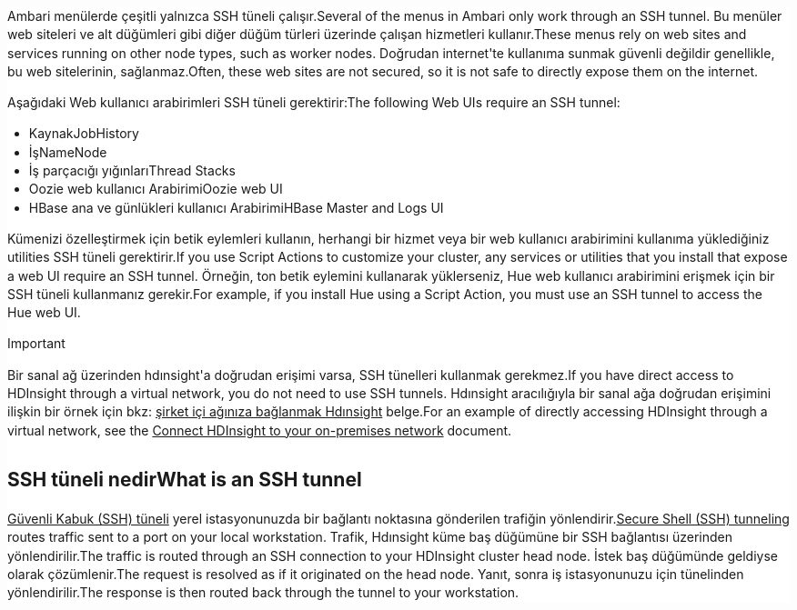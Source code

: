 <span data-ttu-id="4a25d-108">Ambari menülerde çeşitli yalnızca SSH tüneli çalışır.</span><span class="sxs-lookup"><span data-stu-id="4a25d-108">Several of the menus in Ambari only work through an SSH tunnel.</span></span> <span data-ttu-id="4a25d-109">Bu menüler web siteleri ve alt düğümleri gibi diğer düğüm türleri üzerinde çalışan hizmetleri kullanır.</span><span class="sxs-lookup"><span data-stu-id="4a25d-109">These menus rely on web sites and services running on other node types, such as worker nodes.</span></span> <span data-ttu-id="4a25d-110">Doğrudan internet'te kullanıma sunmak güvenli değildir genellikle, bu web sitelerinin, sağlanmaz.</span><span class="sxs-lookup"><span data-stu-id="4a25d-110">Often, these web sites are not secured, so it is not safe to directly expose them on the internet.</span></span>

<span data-ttu-id="4a25d-111">Aşağıdaki Web kullanıcı arabirimleri SSH tüneli gerektirir:</span><span class="sxs-lookup"><span data-stu-id="4a25d-111">The following Web UIs require an SSH tunnel:</span></span>

* <span data-ttu-id="4a25d-112">Kaynak</span><span class="sxs-lookup"><span data-stu-id="4a25d-112">JobHistory</span></span>
* <span data-ttu-id="4a25d-113">İş</span><span class="sxs-lookup"><span data-stu-id="4a25d-113">NameNode</span></span>
* <span data-ttu-id="4a25d-114">İş parçacığı yığınları</span><span class="sxs-lookup"><span data-stu-id="4a25d-114">Thread Stacks</span></span>
* <span data-ttu-id="4a25d-115">Oozie web kullanıcı Arabirimi</span><span class="sxs-lookup"><span data-stu-id="4a25d-115">Oozie web UI</span></span>
* <span data-ttu-id="4a25d-116">HBase ana ve günlükleri kullanıcı Arabirimi</span><span class="sxs-lookup"><span data-stu-id="4a25d-116">HBase Master and Logs UI</span></span>

<span data-ttu-id="4a25d-117">Kümenizi özelleştirmek için betik eylemleri kullanın, herhangi bir hizmet veya bir web kullanıcı arabirimini kullanıma yüklediğiniz utilities SSH tüneli gerektirir.</span><span class="sxs-lookup"><span data-stu-id="4a25d-117">If you use Script Actions to customize your cluster, any services or utilities that you install that expose a web UI require an SSH tunnel.</span></span> <span data-ttu-id="4a25d-118">Örneğin, ton betik eylemini kullanarak yüklerseniz, Hue web kullanıcı arabirimini erişmek için bir SSH tüneli kullanmanız gerekir.</span><span class="sxs-lookup"><span data-stu-id="4a25d-118">For example, if you install Hue using a Script Action, you must use an SSH tunnel to access the Hue web UI.</span></span>

> [!IMPORTANT]
> <span data-ttu-id="4a25d-119">Bir sanal ağ üzerinden hdınsight'a doğrudan erişimi varsa, SSH tünelleri kullanmak gerekmez.</span><span class="sxs-lookup"><span data-stu-id="4a25d-119">If you have direct access to HDInsight through a virtual network, you do not need to use SSH tunnels.</span></span> <span data-ttu-id="4a25d-120">Hdınsight aracılığıyla bir sanal ağa doğrudan erişimini ilişkin bir örnek için bkz: [şirket içi ağınıza bağlanmak Hdınsight](connect-on-premises-network.md) belge.</span><span class="sxs-lookup"><span data-stu-id="4a25d-120">For an example of directly accessing HDInsight through a virtual network, see the [Connect HDInsight to your on-premises network](connect-on-premises-network.md) document.</span></span>

## <a name="what-is-an-ssh-tunnel"></a><span data-ttu-id="4a25d-121">SSH tüneli nedir</span><span class="sxs-lookup"><span data-stu-id="4a25d-121">What is an SSH tunnel</span></span>

<span data-ttu-id="4a25d-122">[Güvenli Kabuk (SSH) tüneli](https://en.wikipedia.org/wiki/Tunneling_protocol#Secure_Shell_tunneling) yerel istasyonunuzda bir bağlantı noktasına gönderilen trafiğin yönlendirir.</span><span class="sxs-lookup"><span data-stu-id="4a25d-122">[Secure Shell (SSH) tunneling](https://en.wikipedia.org/wiki/Tunneling_protocol#Secure_Shell_tunneling) routes traffic sent to a port on your local workstation.</span></span> <span data-ttu-id="4a25d-123">Trafik, Hdınsight küme baş düğümüne bir SSH bağlantısı üzerinden yönlendirilir.</span><span class="sxs-lookup"><span data-stu-id="4a25d-123">The traffic is routed through an SSH connection to your HDInsight cluster head node.</span></span> <span data-ttu-id="4a25d-124">İstek baş düğümünde geldiyse olarak çözümlenir.</span><span class="sxs-lookup"><span data-stu-id="4a25d-124">The request is resolved as if it originated on the head node.</span></span> <span data-ttu-id="4a25d-125">Yanıt, sonra iş istasyonunuzu için tünelinden yönlendirilir.</span><span class="sxs-lookup"><span data-stu-id="4a25d-125">The response is then routed back through the tunnel to your workstation.</span></span>
